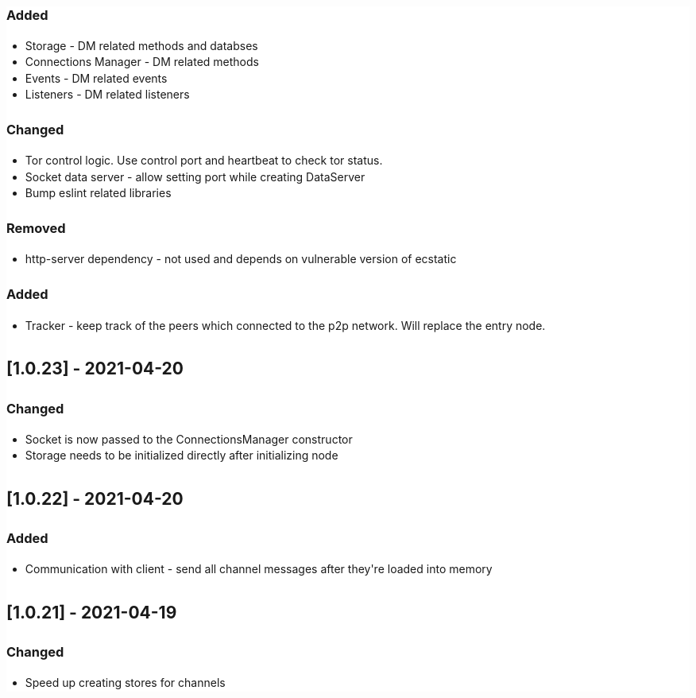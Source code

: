 ### Added
- Storage - DM related methods and databses
- Connections Manager - DM related methods
- Events - DM related events
- Listeners - DM related listeners

### Changed
- Tor control logic. Use control port and heartbeat to check tor status.
- Socket data server - allow setting port while creating DataServer
- Bump eslint related libraries 

### Removed
- http-server dependency - not used and depends on vulnerable version of ecstatic

### Added
- Tracker - keep track of the peers which connected to the p2p network. Will replace the entry node.


## [1.0.23] - 2021-04-20
### Changed
- Socket is now passed to the ConnectionsManager constructor
- Storage needs to be initialized directly after initializing node

## [1.0.22] - 2021-04-20
### Added
- Communication with client - send all channel messages after they're loaded into memory

## [1.0.21] - 2021-04-19
### Changed
- Speed up creating stores for channels
